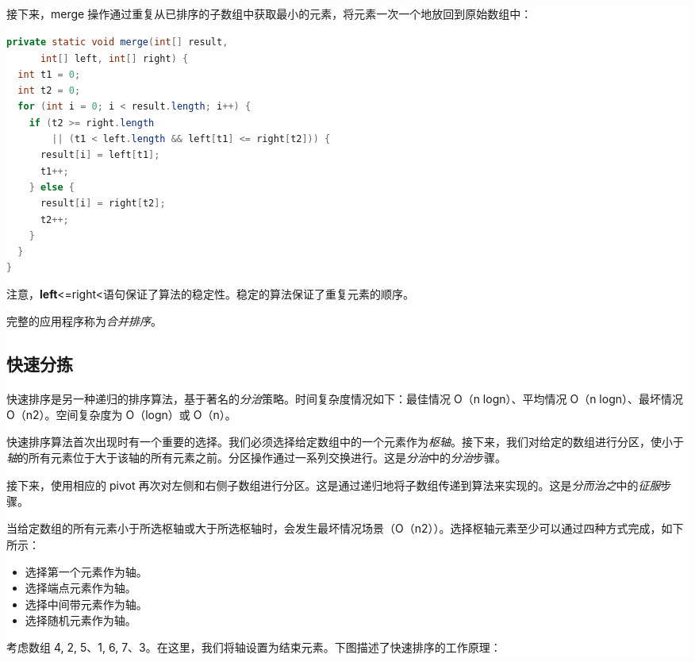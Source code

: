 接下来，merge 操作通过重复从已排序的子数组中获取最小的元素，将元素一次一个地放回到原始数组中：

```java
private static void merge(int[] result, 
      int[] left, int[] right) {
  int t1 = 0;
  int t2 = 0;
  for (int i = 0; i < result.length; i++) {
    if (t2 >= right.length
        || (t1 < left.length && left[t1] <= right[t2])) {
      result[i] = left[t1];
      t1++;
    } else {
      result[i] = right[t2];
      t2++;
    }
  }
}
```

注意，**left**<=right<语句保证了算法的稳定性。稳定的算法保证了重复元素的顺序。

完整的应用程序称为*合并排序*。

## 快速分拣

快速排序是另一种递归的排序算法，基于著名的*分治*策略。时间复杂度情况如下：最佳情况 O（n logn）、平均情况 O（n logn）、最坏情况 O（n2）。空间复杂度为 O（logn）或 O（n）。

快速排序算法首次出现时有一个重要的选择。我们必须选择给定数组中的一个元素作为*枢轴*。接下来，我们对给定的数组进行分区，使小于*轴*的所有元素位于大于该轴的所有元素之前。分区操作通过一系列交换进行。这是*分治*中的*分治*步骤。

接下来，使用相应的 pivot 再次对左侧和右侧子数组进行分区。这是通过递归地将子数组传递到算法来实现的。这是*分而治之*中的*征服*步骤。

当给定数组的所有元素小于所选枢轴或大于所选枢轴时，会发生最坏情况场景（O（n2））。选择枢轴元素至少可以通过四种方式完成，如下所示：

*   选择第一个元素作为轴。
*   选择端点元素作为轴。
*   选择中间带元素作为轴。
*   选择随机元素作为轴。

考虑数组 4, 2, 5、1, 6, 7、3。在这里，我们将轴设置为结束元素。下图描述了快速排序的工作原理：
